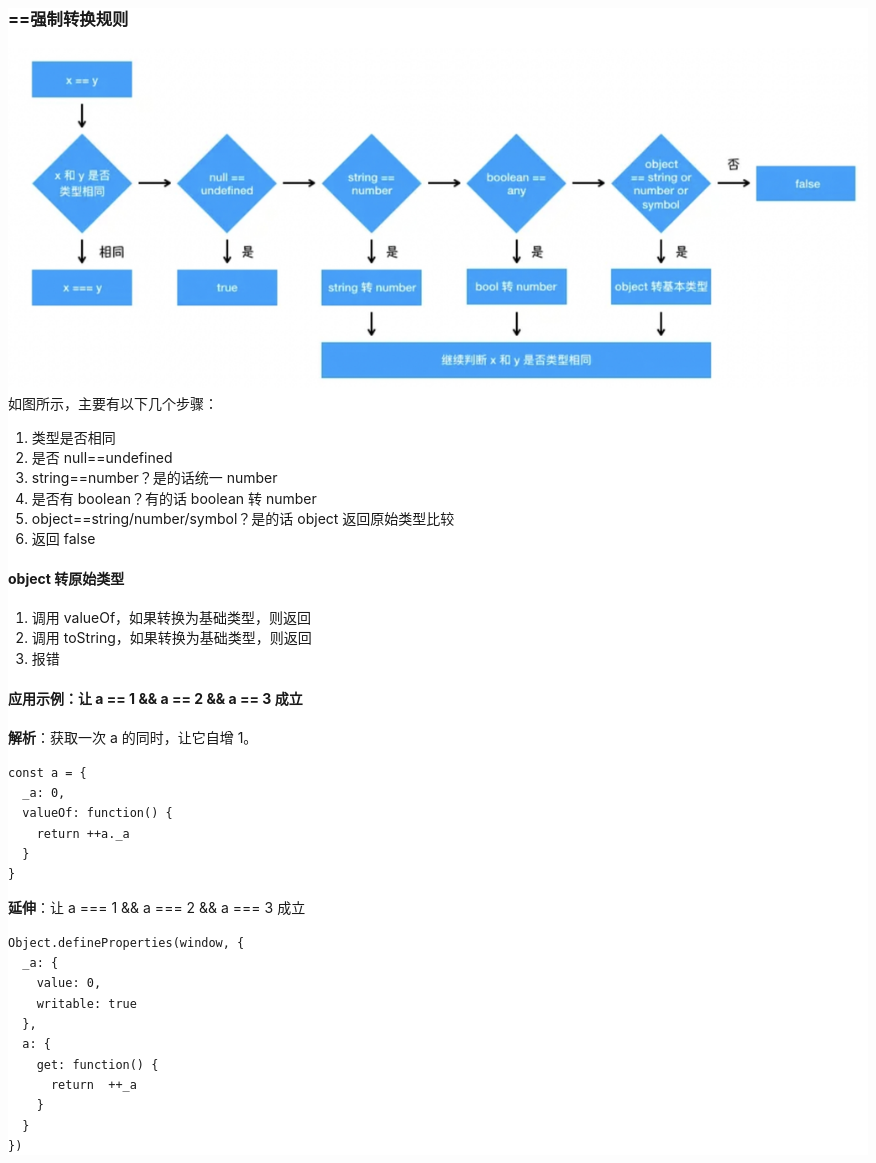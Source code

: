 ### ==强制转换规则

![](/img/type-change.jpeg)
如图所示，主要有以下几个步骤：

1. 类型是否相同
2. 是否 null==undefined
3. string==number？是的话统一 number
4. 是否有 boolean？有的话 boolean 转 number
5. object==string/number/symbol？是的话 object 返回原始类型比较
6. 返回 false

#### object 转原始类型

1. 调用 valueOf，如果转换为基础类型，则返回
2. 调用 toString，如果转换为基础类型，则返回
3. 报错

#### 应用示例：让 a == 1 && a == 2 && a == 3 成立

**解析**：获取一次 a 的同时，让它自增 1。

```
const a = {
  _a: 0,
  valueOf: function() {
    return ++a._a
  }
}
```

**延伸**：让 a === 1 && a === 2 && a === 3 成立

```
Object.defineProperties(window, {
  _a: {
    value: 0,
    writable: true
  },
  a: {
    get: function() {
      return  ++_a
    }
  }
})
```
